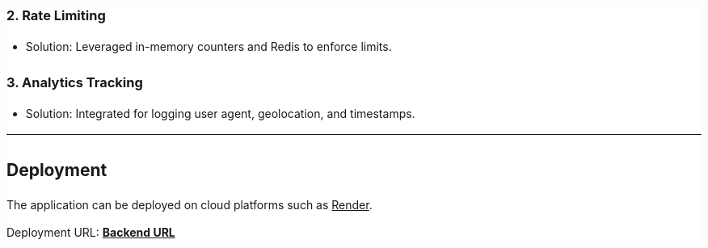 ### 2. **Rate Limiting**
- Solution: Leveraged in-memory counters and Redis to enforce limits.

### 3. **Analytics Tracking**
- Solution: Integrated for logging user agent, geolocation, and timestamps.

---

## Deployment

The application can be deployed on cloud platforms such as [Render](https://render.com).

Deployment URL: **[Backend URL](https://tao-o16p.onrender.com/)**







